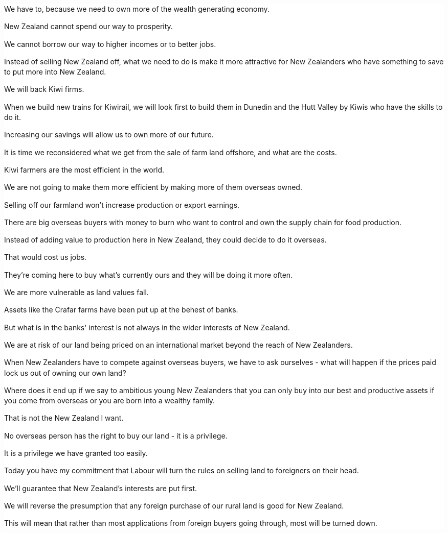 We have to, because we need to own more of the wealth generating economy.

New Zealand cannot spend our way to prosperity.

We cannot borrow our way to higher incomes or to better jobs.

Instead of selling New Zealand off, what we need to do is make it more attractive for New Zealanders who have something to save to put more into New Zealand.

We will back Kiwi firms.

When we build new trains for Kiwirail, we will look first to build them in Dunedin and the Hutt Valley by Kiwis who have the skills to do it.

Increasing our savings will allow us to own more of our future.

It is time we reconsidered what we get from the sale of farm land offshore, and what are the costs.

Kiwi farmers are the most efficient in the world.

We are not going to make them more efficient by making more of them overseas owned.

Selling off our farmland won’t increase production or export earnings.

There are big overseas buyers with money to burn who want to control and own the supply chain for food production.

Instead of adding value to production here in New Zealand, they could decide to do it overseas.

That would cost us jobs.

They’re coming here to buy what’s currently ours and they will be doing it more often.

We are more vulnerable as land values fall.

Assets like the Crafar farms have been put up at the behest of banks.

But what is in the banks' interest is not always in the wider interests of New Zealand.

We are at risk of our land being priced on an international market beyond the reach of New Zealanders.

When New Zealanders have to compete against overseas buyers, we have to ask ourselves - what will happen if the prices paid lock us out of owning our own land?

Where does it end up if we say to ambitious young New Zealanders that you can only buy into our best and productive assets if you come from overseas or you are born into a wealthy family.

That is not the New Zealand I want.

No overseas person has the right to buy our land - it is a privilege.

It is a privilege we have granted too easily.

Today you have my commitment that Labour will turn the rules on selling land to foreigners on their head.

We’ll guarantee that New Zealand’s interests are put first.

We will reverse the presumption that any foreign purchase of our rural land is good for New Zealand.

This will mean that rather than most applications from foreign buyers going through, most will be turned down.

